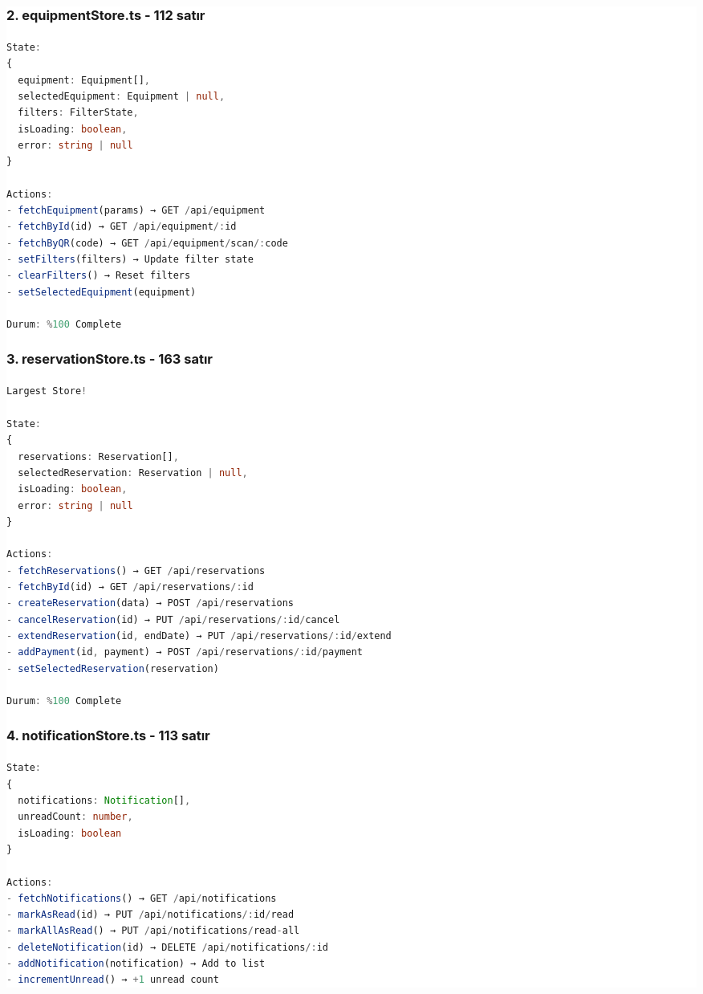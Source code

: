 ### 2. equipmentStore.ts - 112 satır
```typescript
State:
{
  equipment: Equipment[],
  selectedEquipment: Equipment | null,
  filters: FilterState,
  isLoading: boolean,
  error: string | null
}

Actions:
- fetchEquipment(params) → GET /api/equipment
- fetchById(id) → GET /api/equipment/:id
- fetchByQR(code) → GET /api/equipment/scan/:code
- setFilters(filters) → Update filter state
- clearFilters() → Reset filters
- setSelectedEquipment(equipment)

Durum: %100 Complete
```

### 3. reservationStore.ts - 163 satır
```typescript
Largest Store!

State:
{
  reservations: Reservation[],
  selectedReservation: Reservation | null,
  isLoading: boolean,
  error: string | null
}

Actions:
- fetchReservations() → GET /api/reservations
- fetchById(id) → GET /api/reservations/:id
- createReservation(data) → POST /api/reservations
- cancelReservation(id) → PUT /api/reservations/:id/cancel
- extendReservation(id, endDate) → PUT /api/reservations/:id/extend
- addPayment(id, payment) → POST /api/reservations/:id/payment
- setSelectedReservation(reservation)

Durum: %100 Complete
```

### 4. notificationStore.ts - 113 satır
```typescript
State:
{
  notifications: Notification[],
  unreadCount: number,
  isLoading: boolean
}

Actions:
- fetchNotifications() → GET /api/notifications
- markAsRead(id) → PUT /api/notifications/:id/read
- markAllAsRead() → PUT /api/notifications/read-all
- deleteNotification(id) → DELETE /api/notifications/:id
- addNotification(notification) → Add to list
- incrementUnread() → +1 unread count

```